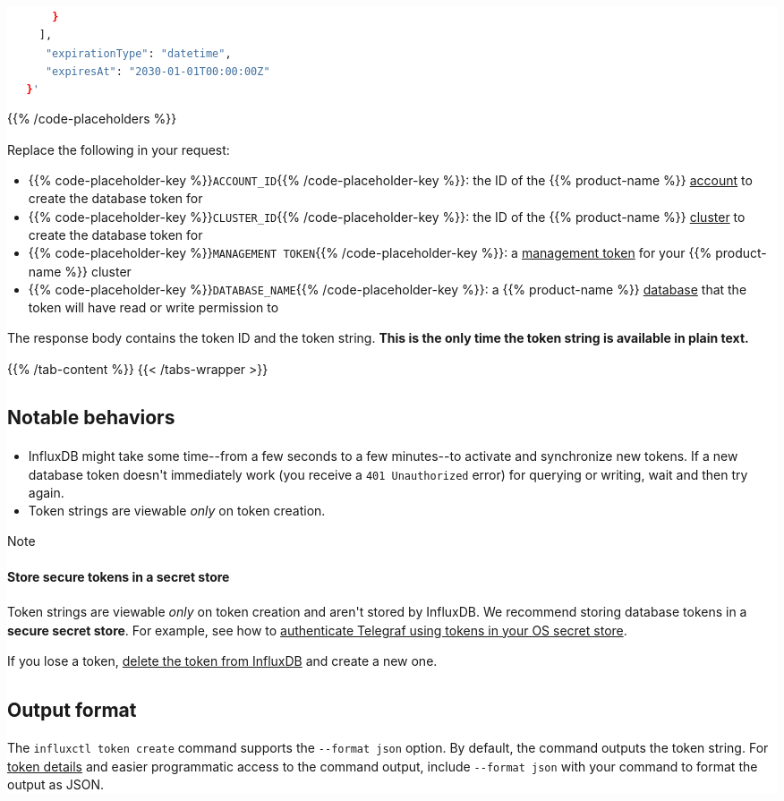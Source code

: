 ```sh
       }
     ],
      "expirationType": "datetime",
      "expiresAt": "2030-01-01T00:00:00Z"
   }'
```

{{% /code-placeholders %}}

Replace the following in your request:

- {{% code-placeholder-key %}}`ACCOUNT_ID`{{% /code-placeholder-key %}}: the ID of the {{% product-name %}} [account](/influxdb3/cloud-dedicated/get-started/setup/#request-an-influxdb-cloud-dedicated-cluster) to create the database token for
- {{% code-placeholder-key %}}`CLUSTER_ID`{{% /code-placeholder-key %}}: the ID of the {{% product-name %}} [cluster](/influxdb3/cloud-dedicated/get-started/setup/#request-an-influxdb-cloud-dedicated-cluster) to create the database token for
- {{% code-placeholder-key %}}`MANAGEMENT TOKEN`{{% /code-placeholder-key %}}: a [management token](/influxdb3/cloud-dedicated/admin/tokens/management/) for your {{% product-name %}} cluster
- {{% code-placeholder-key %}}`DATABASE_NAME`{{% /code-placeholder-key %}}: a {{% product-name %}} [database](/influxdb3/cloud-dedicated/admin/databases/) that the token will have read or write permission to

The response body contains the token ID and the token string.
**This is the only time the token string is available in plain text.**

{{% /tab-content %}}
{{< /tabs-wrapper >}}

## Notable behaviors

- InfluxDB might take some time--from a few seconds to a few minutes--to activate and synchronize new tokens.
If a new database token doesn't immediately work (you receive a `401 Unauthorized` error) for querying or writing, wait and then try again.
- Token strings are viewable _only_ on token creation.

> [!Note]
> 
> #### Store secure tokens in a secret store
> 
> Token strings are viewable _only_ on token creation and aren't stored by InfluxDB.
> We recommend storing database tokens in a **secure secret store**.
> For example, see how to [authenticate Telegraf using tokens in your OS secret store](https://github.com/influxdata/telegraf/tree/master/plugins/secretstores/os).
> 
> If you lose a token, [delete the token from InfluxDB](/influxdb3/cloud-dedicated/admin/tokens/database/delete/) and create a new one.

## Output format

The `influxctl token create` command supports the `--format json` option.
By default, the command outputs the token string.
For [token details](/influxdb3/cloud-dedicated/api/management/#operation/CreateDatabaseToken) and easier programmatic access to the command output, include `--format json`
with your command to format the output as JSON.
